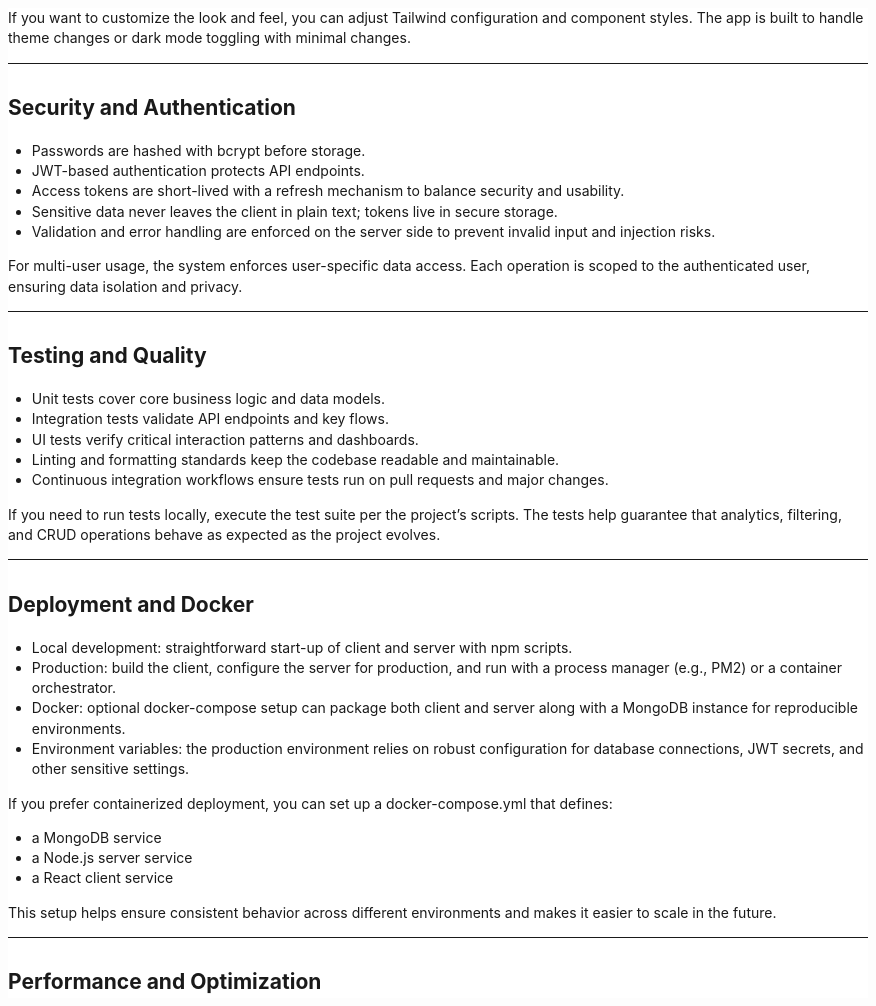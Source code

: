 If you want to customize the look and feel, you can adjust Tailwind configuration and component styles. The app is built to handle theme changes or dark mode toggling with minimal changes.

---

## Security and Authentication

- Passwords are hashed with bcrypt before storage.
- JWT-based authentication protects API endpoints.
- Access tokens are short-lived with a refresh mechanism to balance security and usability.
- Sensitive data never leaves the client in plain text; tokens live in secure storage.
- Validation and error handling are enforced on the server side to prevent invalid input and injection risks.

For multi-user usage, the system enforces user-specific data access. Each operation is scoped to the authenticated user, ensuring data isolation and privacy.

---

## Testing and Quality

- Unit tests cover core business logic and data models.
- Integration tests validate API endpoints and key flows.
- UI tests verify critical interaction patterns and dashboards.
- Linting and formatting standards keep the codebase readable and maintainable.
- Continuous integration workflows ensure tests run on pull requests and major changes.

If you need to run tests locally, execute the test suite per the project’s scripts. The tests help guarantee that analytics, filtering, and CRUD operations behave as expected as the project evolves.

---

## Deployment and Docker

- Local development: straightforward start-up of client and server with npm scripts.
- Production: build the client, configure the server for production, and run with a process manager (e.g., PM2) or a container orchestrator.
- Docker: optional docker-compose setup can package both client and server along with a MongoDB instance for reproducible environments.
- Environment variables: the production environment relies on robust configuration for database connections, JWT secrets, and other sensitive settings.

If you prefer containerized deployment, you can set up a docker-compose.yml that defines:
- a MongoDB service
- a Node.js server service
- a React client service

This setup helps ensure consistent behavior across different environments and makes it easier to scale in the future.

---

## Performance and Optimization

